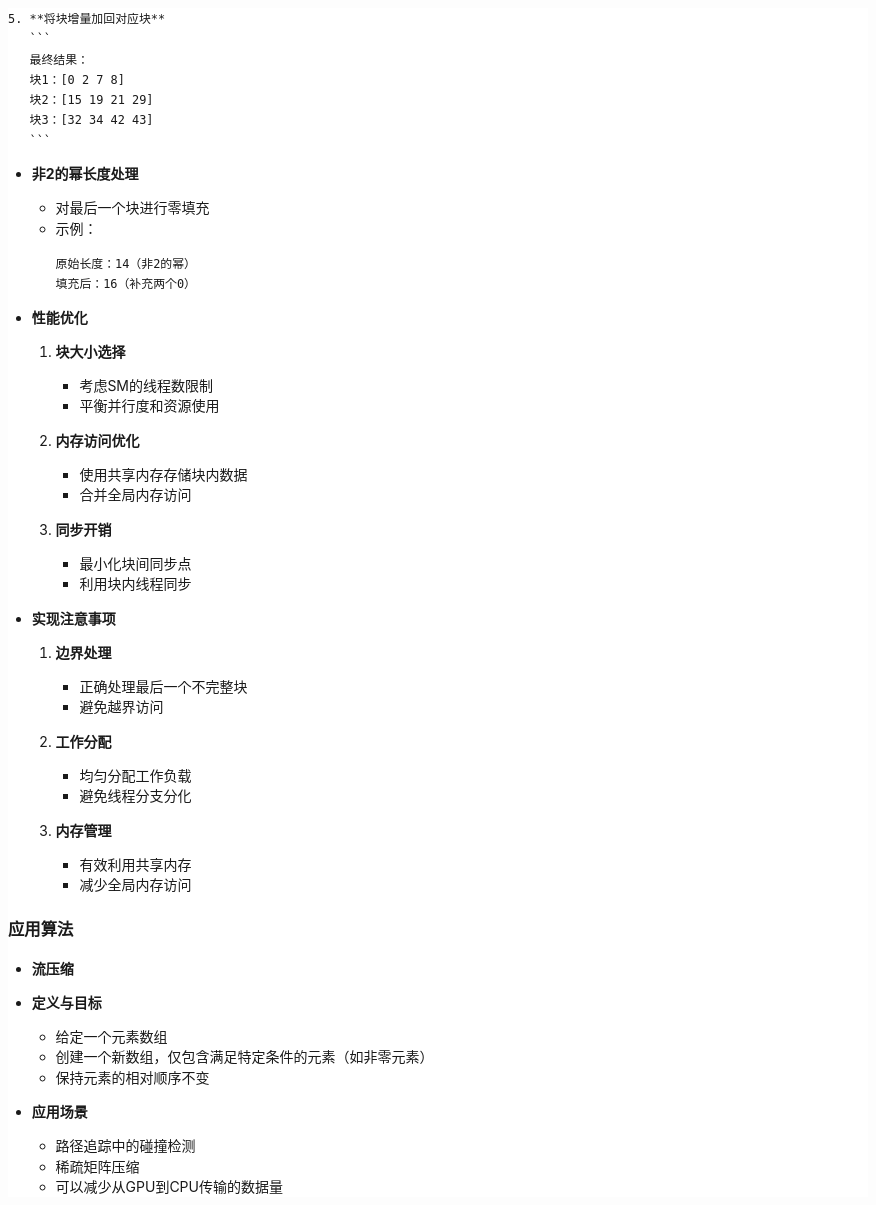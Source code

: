     5. **将块增量加回对应块**
       ```
       最终结果：
       块1：[0 2 7 8]
       块2：[15 19 21 29]
       块3：[32 34 42 43]
       ```

  - **非2的幂长度处理**
    - 对最后一个块进行零填充
    - 示例：
      ```
      原始长度：14（非2的幂）
      填充后：16（补充两个0）
      ```

  - **性能优化**
    1. **块大小选择**
       - 考虑SM的线程数限制
       - 平衡并行度和资源使用
    
    2. **内存访问优化**
       - 使用共享内存存储块内数据
       - 合并全局内存访问
    
    3. **同步开销**
       - 最小化块间同步点
       - 利用块内线程同步

  - **实现注意事项**
    1. **边界处理**
       - 正确处理最后一个不完整块
       - 避免越界访问
    
    2. **工作分配**
       - 均匀分配工作负载
       - 避免线程分支分化
    
    3. **内存管理**
       - 有效利用共享内存
       - 减少全局内存访问



### 应用算法

- **流压缩**
- **定义与目标**
  - 给定一个元素数组
  - 创建一个新数组，仅包含满足特定条件的元素（如非零元素）
  - 保持元素的相对顺序不变

- **应用场景**
  - 路径追踪中的碰撞检测
  - 稀疏矩阵压缩
  - 可以减少从GPU到CPU传输的数据量
